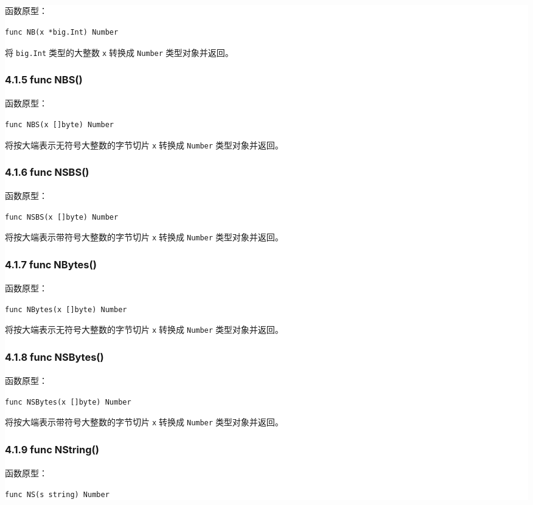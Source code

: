 函数原型：

```
func NB(x *big.Int) Number
```

将 ```big.Int``` 类型的大整数 ```x``` 转换成 ```Number``` 类型对象并返回。



### 4.1.5 func NBS()

函数原型：

```
func NBS(x []byte) Number
```

将按大端表示无符号大整数的字节切片 ```x``` 转换成 ```Number``` 类型对象并返回。



### 4.1.6 func NSBS()

函数原型：

```
func NSBS(x []byte) Number
```

将按大端表示带符号大整数的字节切片 ```x``` 转换成 ```Number``` 类型对象并返回。



### 4.1.7 func NBytes()

函数原型：

```
func NBytes(x []byte) Number
```

将按大端表示无符号大整数的字节切片 ```x``` 转换成 ```Number``` 类型对象并返回。



### 4.1.8 func NSBytes()

函数原型：

```
func NSBytes(x []byte) Number
```

将按大端表示带符号大整数的字节切片 ```x``` 转换成 ```Number``` 类型对象并返回。



### 4.1.9 func NString()

函数原型：

```
func NS(s string) Number
```
